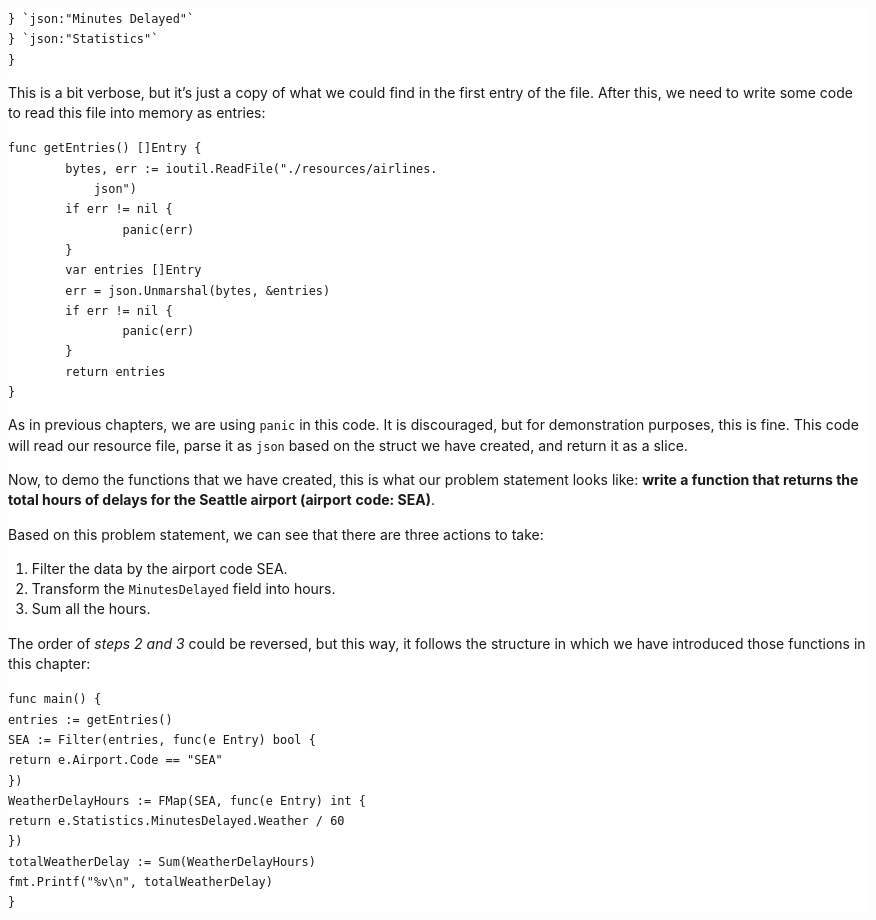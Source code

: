 ```markup
} `json:"Minutes Delayed"`
} `json:"Statistics"`
}
```

This is a bit verbose, but it’s just a copy of what we could find in the first entry of the file. After this, we need to write some code to read this file into memory as entries:

```markup
func getEntries() []Entry {
        bytes, err := ioutil.ReadFile("./resources/airlines.
            json")
        if err != nil {
                panic(err)
        }
        var entries []Entry
        err = json.Unmarshal(bytes, &entries)
        if err != nil {
                panic(err)
        }
        return entries
}
```

As in previous chapters, we are using `panic` in this code. It is discouraged, but for demonstration purposes, this is fine. This code will read our resource file, parse it as `json` based on the struct we have created, and return it as a slice.

Now, to demo the functions that we have created, this is what our problem statement looks like: **write a function that returns the total hours of delays for the Seattle airport (airport** **code: SEA)**.

Based on this problem statement, we can see that there are three actions to take:

1.  Filter the data by the airport code SEA.
2.  Transform the `MinutesDelayed` field into hours.
3.  Sum all the hours.

The order of _steps 2 and 3_ could be reversed, but this way, it follows the structure in which we have introduced those functions in this chapter:

```markup
func main() {
entries := getEntries()
SEA := Filter(entries, func(e Entry) bool {
return e.Airport.Code == "SEA"
})
WeatherDelayHours := FMap(SEA, func(e Entry) int {
return e.Statistics.MinutesDelayed.Weather / 60
})
totalWeatherDelay := Sum(WeatherDelayHours)
fmt.Printf("%v\n", totalWeatherDelay)
}
```

